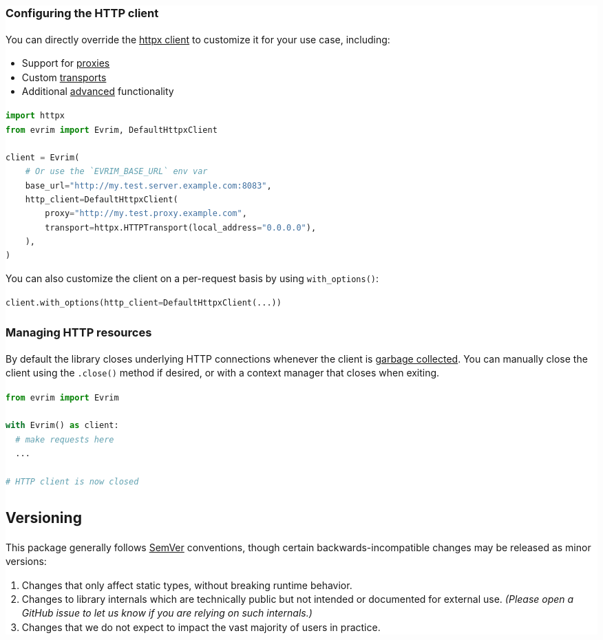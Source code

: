 ### Configuring the HTTP client

You can directly override the [httpx client](https://www.python-httpx.org/api/#client) to customize it for your use case, including:

- Support for [proxies](https://www.python-httpx.org/advanced/proxies/)
- Custom [transports](https://www.python-httpx.org/advanced/transports/)
- Additional [advanced](https://www.python-httpx.org/advanced/clients/) functionality

```python
import httpx
from evrim import Evrim, DefaultHttpxClient

client = Evrim(
    # Or use the `EVRIM_BASE_URL` env var
    base_url="http://my.test.server.example.com:8083",
    http_client=DefaultHttpxClient(
        proxy="http://my.test.proxy.example.com",
        transport=httpx.HTTPTransport(local_address="0.0.0.0"),
    ),
)
```

You can also customize the client on a per-request basis by using `with_options()`:

```python
client.with_options(http_client=DefaultHttpxClient(...))
```

### Managing HTTP resources

By default the library closes underlying HTTP connections whenever the client is [garbage collected](https://docs.python.org/3/reference/datamodel.html#object.__del__). You can manually close the client using the `.close()` method if desired, or with a context manager that closes when exiting.

```py
from evrim import Evrim

with Evrim() as client:
  # make requests here
  ...

# HTTP client is now closed
```

## Versioning

This package generally follows [SemVer](https://semver.org/spec/v2.0.0.html) conventions, though certain backwards-incompatible changes may be released as minor versions:

1. Changes that only affect static types, without breaking runtime behavior.
2. Changes to library internals which are technically public but not intended or documented for external use. _(Please open a GitHub issue to let us know if you are relying on such internals.)_
3. Changes that we do not expect to impact the vast majority of users in practice.
